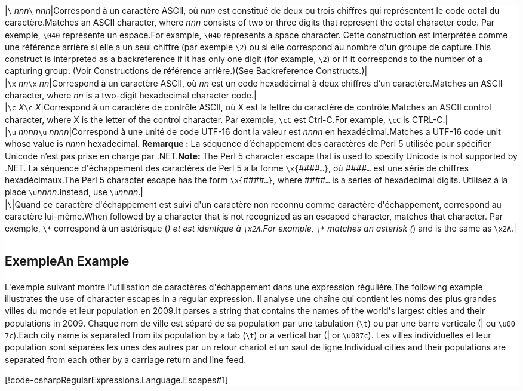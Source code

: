 |<span data-ttu-id="35f7b-132">`\` *nnn*</span><span class="sxs-lookup"><span data-stu-id="35f7b-132">`\` *nnn*</span></span>|<span data-ttu-id="35f7b-133">Correspond à un caractère ASCII, où *nnn* est constitué de deux ou trois chiffres qui représentent le code octal du caractère.</span><span class="sxs-lookup"><span data-stu-id="35f7b-133">Matches an ASCII character, where *nnn* consists of two or three digits that represent the octal character code.</span></span> <span data-ttu-id="35f7b-134">Par exemple, `\040` représente un espace.</span><span class="sxs-lookup"><span data-stu-id="35f7b-134">For example, `\040` represents a space character.</span></span> <span data-ttu-id="35f7b-135">Cette construction est interprétée comme une référence arrière si elle a un seul chiffre (par exemple `\2`) ou si elle correspond au nombre d'un groupe de capture.</span><span class="sxs-lookup"><span data-stu-id="35f7b-135">This construct is interpreted as a backreference if it has only one digit (for example, `\2`) or if it corresponds to the number of a capturing group.</span></span> <span data-ttu-id="35f7b-136">(Voir [Constructions de référence arrière](../../../docs/standard/base-types/backreference-constructs-in-regular-expressions.md).)</span><span class="sxs-lookup"><span data-stu-id="35f7b-136">(See [Backreference Constructs](../../../docs/standard/base-types/backreference-constructs-in-regular-expressions.md).)</span></span>|  
|<span data-ttu-id="35f7b-137">`\x` *nn*</span><span class="sxs-lookup"><span data-stu-id="35f7b-137">`\x` *nn*</span></span>|<span data-ttu-id="35f7b-138">Correspond à un caractère ASCII, où *nn* est un code hexadécimal à deux chiffres d’un caractère.</span><span class="sxs-lookup"><span data-stu-id="35f7b-138">Matches an ASCII character, where *nn* is a two-digit hexadecimal character code.</span></span>|  
|<span data-ttu-id="35f7b-139">`\c` *X*</span><span class="sxs-lookup"><span data-stu-id="35f7b-139">`\c` *X*</span></span>|<span data-ttu-id="35f7b-140">Correspond à un caractère de contrôle ASCII, où X est la lettre du caractère de contrôle.</span><span class="sxs-lookup"><span data-stu-id="35f7b-140">Matches an ASCII control character, where X is the letter of the control character.</span></span> <span data-ttu-id="35f7b-141">Par exemple, `\cC` est Ctrl-C.</span><span class="sxs-lookup"><span data-stu-id="35f7b-141">For example, `\cC` is CTRL-C.</span></span>|  
|<span data-ttu-id="35f7b-142">`\u` *nnnn*</span><span class="sxs-lookup"><span data-stu-id="35f7b-142">`\u` *nnnn*</span></span>|<span data-ttu-id="35f7b-143">Correspond à une unité de code UTF-16 dont la valeur est *nnnn* en hexadécimal.</span><span class="sxs-lookup"><span data-stu-id="35f7b-143">Matches a UTF-16 code unit whose value is *nnnn* hexadecimal.</span></span> <span data-ttu-id="35f7b-144">**Remarque :** La séquence d’échappement des caractères de Perl 5 utilisée pour spécifier Unicode n’est pas prise en charge par .NET.</span><span class="sxs-lookup"><span data-stu-id="35f7b-144">**Note:**  The Perl 5 character escape that is used to specify Unicode is not supported by .NET.</span></span> <span data-ttu-id="35f7b-145">La séquence d'échappement des caractères de Perl 5 a la forme `\x{`*####*`…}`, où *####*`…` est une série de chiffres hexadécimaux.</span><span class="sxs-lookup"><span data-stu-id="35f7b-145">The Perl 5 character escape has the form `\x{`*####*`…}`, where *####*`…` is a series of hexadecimal digits.</span></span> <span data-ttu-id="35f7b-146">Utilisez à la place `\u`*nnnn*.</span><span class="sxs-lookup"><span data-stu-id="35f7b-146">Instead, use `\u`*nnnn*.</span></span>|  
|`\`|<span data-ttu-id="35f7b-147">Quand ce caractère d'échappement est suivi d'un caractère non reconnu comme caractère d'échappement, correspond au caractère lui-même.</span><span class="sxs-lookup"><span data-stu-id="35f7b-147">When followed by a character that is not recognized as an escaped character, matches that character.</span></span> <span data-ttu-id="35f7b-148">Par exemple, `\*` correspond à un astérisque (*) et est identique à `\x2A`.</span><span class="sxs-lookup"><span data-stu-id="35f7b-148">For example, `\*` matches an asterisk (*) and is the same as `\x2A`.</span></span>|  
  
## <a name="an-example"></a><span data-ttu-id="35f7b-149">Exemple</span><span class="sxs-lookup"><span data-stu-id="35f7b-149">An Example</span></span>  
 <span data-ttu-id="35f7b-150">L'exemple suivant montre l'utilisation de caractères d'échappement dans une expression régulière.</span><span class="sxs-lookup"><span data-stu-id="35f7b-150">The following example illustrates the use of character escapes in a regular expression.</span></span> <span data-ttu-id="35f7b-151">Il analyse une chaîne qui contient les noms des plus grandes villes du monde et leur population en 2009.</span><span class="sxs-lookup"><span data-stu-id="35f7b-151">It parses a string that contains the names of the world's largest cities and their populations in 2009.</span></span> <span data-ttu-id="35f7b-152">Chaque nom de ville est séparé de sa population par une tabulation (`\t`) ou par une barre verticale (&#124; ou `\u007c`).</span><span class="sxs-lookup"><span data-stu-id="35f7b-152">Each city name is separated from its population by a tab (`\t`) or a vertical bar (&#124; or `\u007c`).</span></span> <span data-ttu-id="35f7b-153">Les villes individuelles et leur population sont séparées les unes des autres par un retour chariot et un saut de ligne.</span><span class="sxs-lookup"><span data-stu-id="35f7b-153">Individual cities and their populations are separated from each other by a carriage return and line feed.</span></span>  
  
 [!code-csharp[RegularExpressions.Language.Escapes#1](../../../samples/snippets/csharp/VS_Snippets_CLR/regularexpressions.language.escapes/cs/escape1.cs#1)]